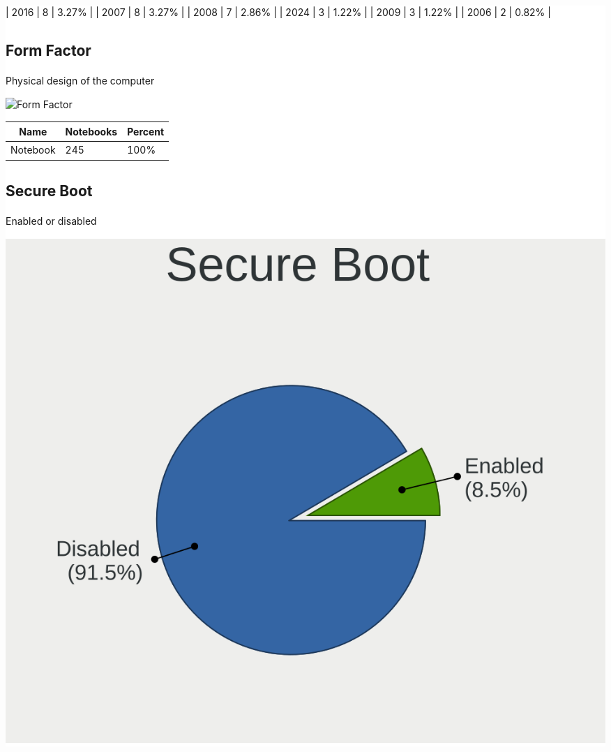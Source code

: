 | 2016 | 8         | 3.27%   |
| 2007 | 8         | 3.27%   |
| 2008 | 7         | 2.86%   |
| 2024 | 3         | 1.22%   |
| 2009 | 3         | 1.22%   |
| 2006 | 2         | 0.82%   |

Form Factor
-----------

Physical design of the computer

![Form Factor](./images/pie_chart/node_formfactor.svg)


| Name     | Notebooks | Percent |
|----------|-----------|---------|
| Notebook | 245       | 100%    |

Secure Boot
-----------

Enabled or disabled

![Secure Boot](./images/pie_chart/node_secureboot.svg)